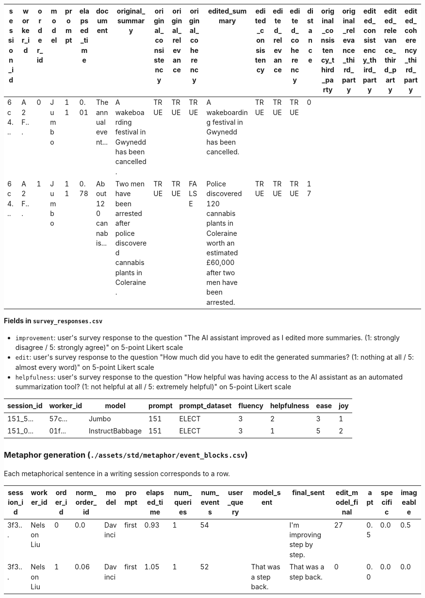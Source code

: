 | session_id | worker_id | order_id | model | prompt | elapsed_time | document | original_summary | original_consistency | original_relevance | original_coherency | edited_summary | edited_consistency | edited_relevance | edited_coherency | distance | original_consistency_third_party | original_relevance_third_party |  edited_consistency_third_party | edited_relevance_third_party | edited_coherency_third_party |
| -- | -- | -- | -- | -- | -- | -- | -- | -- | -- | -- | -- | -- | -- | -- | -- | -- | -- | -- | -- | -- |
| 6c4... | A2F... | 0 | Jumbo | 11 | 0.01 | The annual event... | A wakeboarding festival in Gwynedd has been cancelled. | TRUE | TRUE | TRUE | A wakeboarding festival in Gwynedd has been cancelled. | TRUE | TRUE | TRUE | 0 | | | | | | |  
| 6c4... | A2F... | 1 | Jumbo | 11 | 0.78 | About 120 cannabis... | Two men have been arrested after police discovered cannabis plants in Coleraine. | TRUE | TRUE | FALSE | Police discovered 120 cannabis plants in Coleraine worth an estimated £60,000 after two men have been arrested. | TRUE | TRUE | TRUE | 17 | | | | | | |  


**Fields in `survey_responses.csv`**
* `improvement`: user's survey response to the question "The AI assistant improved as I edited more summaries. (1: strongly disagree / 5: strongly agree)" on 5-point Likert scale
* `edit`: user's survey response to the question "How much did you have to edit the generated summaries? (1: nothing at all / 5: almost every word)" on 5-point Likert scale
* `helpfulness`: user's survey response to the question "How helpful was having access to the AI assistant as an automated summarization tool? (1: not helpful at all / 5: extremely helpful)" on 5-point Likert scale

| session_id | worker_id | model | prompt | prompt_dataset | fluency | helpfulness | ease | joy |
| -- | -- | -- | -- | -- | -- | -- | -- | -- |
| 151_5... | 57c... | Jumbo | 151 | ELECT | 3 | 2 | 3 | 1 |
| 151_0... | 01f... | InstructBabbage | 151 | ELECT | 3 | 1 | 5 | 2 |


### Metaphor generation (`./assets/std/metaphor/event_blocks.csv`)

Each metaphorical sentence in a writing session corresponds to a row.

| session_id | worker_id | order_id | norm_order_id | model | prompt | elapsed_time | num_queries | num_events | user_query | model_sent | final_sent | edit_model_final | apt | specific | imageable |
| -- | -- | -- | -- | -- | -- | -- | -- | -- | -- | -- | -- | -- | -- | -- | -- |
| 3f3... | Nelson Liu | 0 | 0.0 | Davinci | first | 0.93 | 1 | 54 |  |  | I'm improving step by step. | 27 | 0.5 | 0.0 | 0.5 |
| 3f3... | Nelson Liu | 1 | 0.06 | Davinci | first | 1.05 | 1 | 52 | | That was a step back. | That was a step back. | 0 | 0.0 | 0.0 | 0.0
